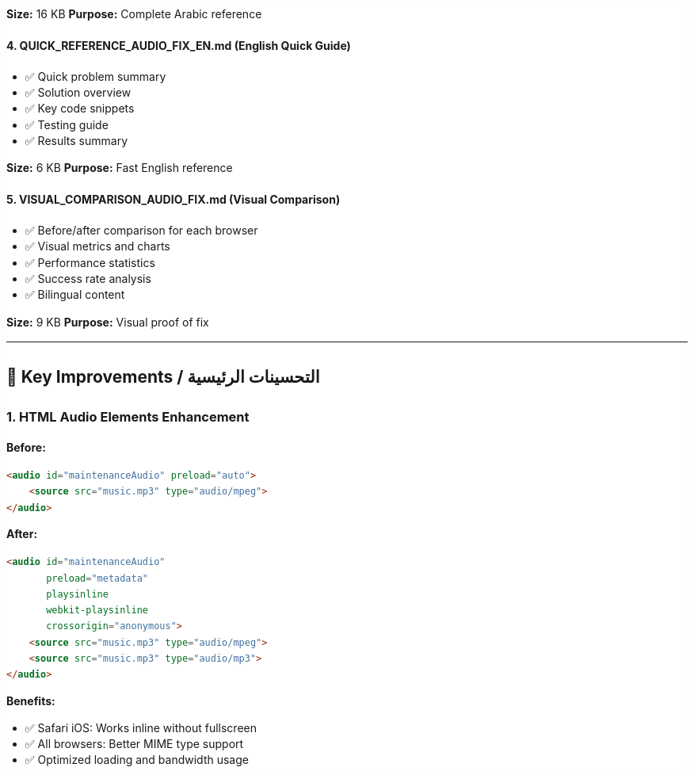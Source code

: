**Size:** 16 KB
**Purpose:** Complete Arabic reference

#### 4. **QUICK_REFERENCE_AUDIO_FIX_EN.md** (English Quick Guide)
- ✅ Quick problem summary
- ✅ Solution overview
- ✅ Key code snippets
- ✅ Testing guide
- ✅ Results summary

**Size:** 6 KB
**Purpose:** Fast English reference

#### 5. **VISUAL_COMPARISON_AUDIO_FIX.md** (Visual Comparison)
- ✅ Before/after comparison for each browser
- ✅ Visual metrics and charts
- ✅ Performance statistics
- ✅ Success rate analysis
- ✅ Bilingual content

**Size:** 9 KB
**Purpose:** Visual proof of fix

---

## 🎯 Key Improvements / التحسينات الرئيسية

### 1. HTML Audio Elements Enhancement

**Before:**
```html
<audio id="maintenanceAudio" preload="auto">
    <source src="music.mp3" type="audio/mpeg">
</audio>
```

**After:**
```html
<audio id="maintenanceAudio" 
       preload="metadata" 
       playsinline 
       webkit-playsinline 
       crossorigin="anonymous">
    <source src="music.mp3" type="audio/mpeg">
    <source src="music.mp3" type="audio/mp3">
</audio>
```

**Benefits:**
- ✅ Safari iOS: Works inline without fullscreen
- ✅ All browsers: Better MIME type support
- ✅ Optimized loading and bandwidth usage
